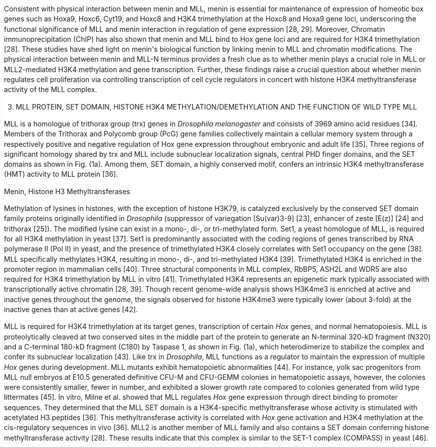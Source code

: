 Consistent with physical interaction between menin and MLL, menin is essential for maintenance of expression of homeotic box genes such as Hoxa9, Hoxc6, Cyt19, and Hoxc8 and H3K4 trimethylation at the Hoxc8 and Hoxa9 gene loci, underscoring the functional significance of MLL and menin interaction in regulation of gene expression [28, 29]. Moreover, Chromatin immunoprecipitation (ChIP) has also shown that menin and MLL bind to Hox gene loci and are required for H3K4 trimethylation [28]. These studies have shed light on menin's biological function by linking menin to MLL and chromatin modifications. The physical interaction between menin and MLL-N terminus provides a fresh clue as to whether menin plays a crucial role in MLL or MLL2-mediated H3K4 methylation and gene transcription. Further, these findings raise a crucial question about whether menin regulates cell proliferation via controlling transcription of cell cycle regulators in concert with histone H3K4 methyltransferase activity of the MLL complex.


3. MLL PROTEIN, SET DOMAIN, HISTONE H3K4 METHYLATION/DEMETHYLATION AND THE FUNCTION OF WILD TYPE MLL

MLL is a homologue of trithorax group (trx) genes in *Drosophila melanogaster* and consists of 3969 amino acid residues [34]. Members of the Trithorax and Polycomb group (PcG) gene families collectively maintain a cellular memory system through a respectively positive and negative regulation of Hox gene expression throughout embryonic and adult life [35]. Three regions of significant homology shared by trx and MLL include subnuclear localization signals, central PHD finger domains, and the SET domains as shown in Fig. (1a). Among them, SET domain, a highly conserved motif, confers an intrinsic H3K4 methyltransferase (HMT) activity to MLL protein [36].

Menin, Histone H3 Methyltransferases

Methylation of lysines in histones, with the exception of histone H3K79, is catalyzed exclusively by the conserved SET domain family proteins originally identified in *Drosophila* (suppressor of variegation [Su(var)3-9] [23], enhancer of zeste [E(z)] [24] and trithorax [25]). The modified lysine can exist in a mono-, di-, or tri-methylated form. Set1, a yeast homologue of MLL, is required for all H3K4 methylation in yeast [37]. Set1 is predominantly associated with the coding regions of genes transcribed by RNA polymerase II (Pol II) in yeast, and the presence of trimethylated H3K4 closely correlates with Set1 occupancy on the gene [38]. MLL specifically methylates H3K4, resulting in mono-, di-, and tri-methylated H3K4 [39]. Trimethylated H3K4 is enriched in the promoter region in mammalian cells [40]. Three structural components in MLL complex, RbBP5, ASH2L and WDR5 are also required for H3K4 trimethylation by MLL in vitro [41]. Trimethylated H3K4 represents an epigenetic mark typically associated with transcriptionally active chromatin [28, 39]. Though recent genome-wide analysis shows H3K4me3 is enriched at active and inactive genes throughout the genome, the signals observed for histone H3K4me3 were typically lower (about 3-fold) at the inactive genes than at active genes [42].

MLL is required for H3K4 trimethylation at its target genes, transcription of certain *Hox* genes, and normal hematopoiesis. MLL is proteolytically cleaved at two conserved sites in the middle part of the protein to generate an N-terminal 320-kD fragment (N320) and a C-terminal 180-kD fragment (C180) by Taspase 1, as shown in Fig. (1a), which heterodimerize to stabilize the complex and confer its subnuclear localization [43]. Like trx in *Drosophila*, MLL functions as a regulator to maintain the expression of multiple *Hox* genes during development. MLL mutants exhibit hematopoietic abnormalities [44]. For instance, yolk sac progenitors from MLL null embryos at E10.5 generated definitive CFU-M and CFU-GEMM colonies in hematopoietic assays, however, the colonies were consistently smaller, fewer in number, and exhibited a slower growth rate compared to colonies generated from wild type littermates [45]. In vitro, Milne et al. showed that MLL regulates *Hox* gene expression through direct binding to promoter sequences. They determined that the MLL SET domain is a H3K4-specific methyltransferase whose activity is stimulated with acetylated H3 peptides [36]. This methyltransferase activity is correlated with *Hox* gene activation and H3K4 methylation at the cis-regulatory sequences in vivo [36]. MLL2 is another member of MLL family and also contains a SET domain conferring histone methyltransferase activity [28]. These results indicate that this complex is similar to the SET-1 complex (COMPASS) in yeast [46].
